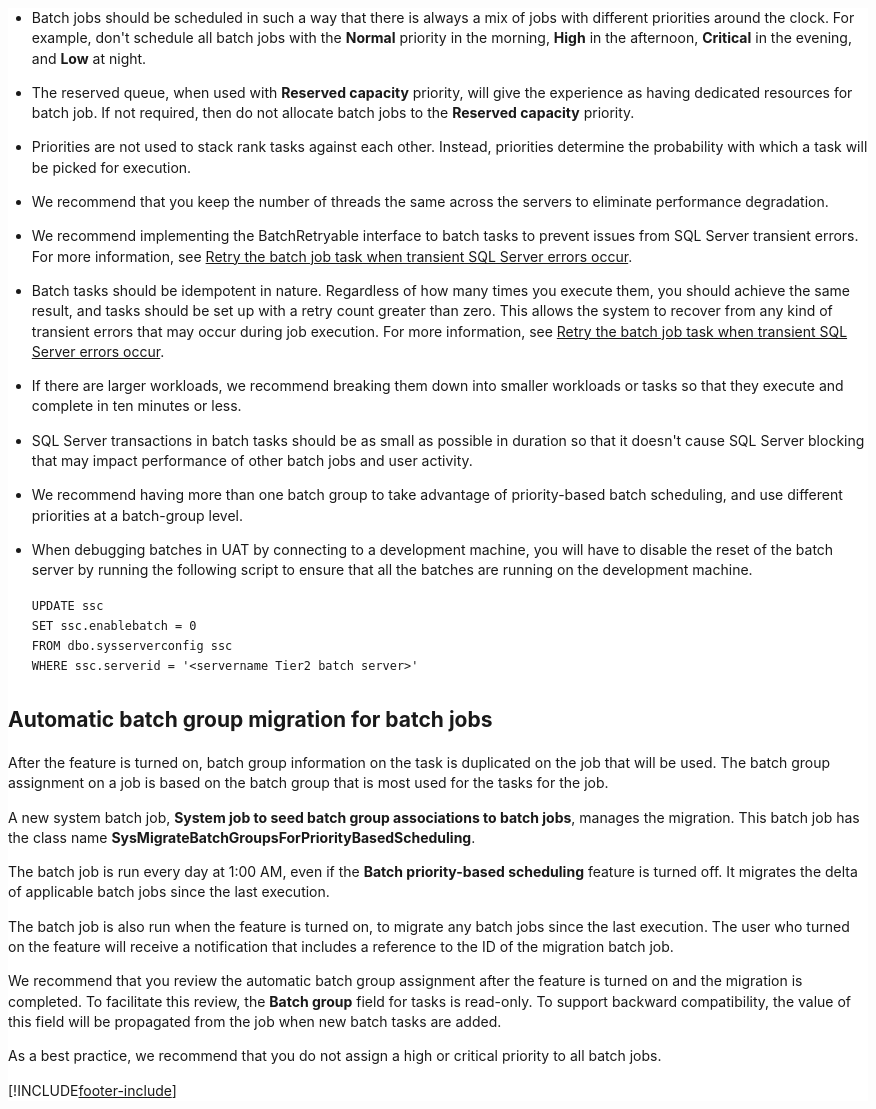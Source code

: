 - Batch jobs should be scheduled in such a way that there is always a mix of jobs with different priorities around the clock. For example, don't schedule all batch jobs with the **Normal** priority in the morning, **High** in the afternoon, **Critical** in the evening, and **Low** at night.
- The reserved queue, when used with **Reserved capacity** priority, will give the experience as having dedicated resources for batch job. If not required, then do not allocate batch jobs to the **Reserved capacity** priority.
- Priorities are not used to stack rank tasks against each other. Instead, priorities determine the probability with which a task will be picked for execution.
- We recommend that you keep the number of threads the same across the servers to eliminate performance degradation.
- We recommend implementing the BatchRetryable interface to batch tasks to prevent issues from SQL Server transient errors. For more information, see [Retry the batch job task when transient SQL Server errors occur](retryable-batch.md#retry-the-batch-job-task-when-transient-sql-server-errors-occur).
- Batch tasks should be idempotent in nature. Regardless of how many times you execute them, you should achieve the same result, and tasks should be set up with a retry count greater than zero. This allows the system to recover from any kind of transient errors that may occur during job execution. For more information, see [Retry the batch job task when transient SQL Server errors occur](retryable-batch.md#retry-the-batch-job-task-when-transient-sql-server-errors-occur).
- If there are larger workloads, we recommend breaking them down into smaller workloads or tasks so that they execute and complete in ten minutes or less.
- SQL Server transactions in batch tasks should be as small as possible in duration so that it doesn't cause SQL Server blocking that may impact performance of other batch jobs and user activity.
- We recommend having more than one batch group to take advantage of priority-based batch scheduling, and use different priorities at a batch-group level.
- When debugging batches in UAT by connecting to a development machine, you will have to disable the reset of the batch server by running the following script to ensure that all the batches are running on the development machine. 

    ```
    UPDATE ssc
    SET ssc.enablebatch = 0
    FROM dbo.sysserverconfig ssc
    WHERE ssc.serverid = '<servername Tier2 batch server>'   
    ```

## Automatic batch group migration for batch jobs

After the feature is turned on, batch group information on the task is duplicated on the job that will be used. The batch group assignment on a job is based on the batch group that is most used for the tasks for the job.

A new system batch job, **System job to seed batch group associations to batch jobs**, manages the migration. This batch job has the class name **SysMigrateBatchGroupsForPriorityBasedScheduling**.

The batch job is run every day at 1:00 AM, even if the **Batch priority-based scheduling** feature is turned off. It migrates the delta of applicable batch jobs since the last execution.

The batch job is also run when the feature is turned on, to migrate any batch jobs since the last execution. The user who turned on the feature will receive a notification that includes a reference to the ID of the migration batch job.

We recommend that you review the automatic batch group assignment after the feature is turned on and the migration is completed. To facilitate this review, the **Batch group** field for tasks is read-only. To support backward compatibility, the value of this field will be propagated from the job when new batch tasks are added.

As a best practice, we recommend that you do not assign a high or critical priority to all batch jobs.

[!INCLUDE[footer-include](../../../includes/footer-banner.md)]
